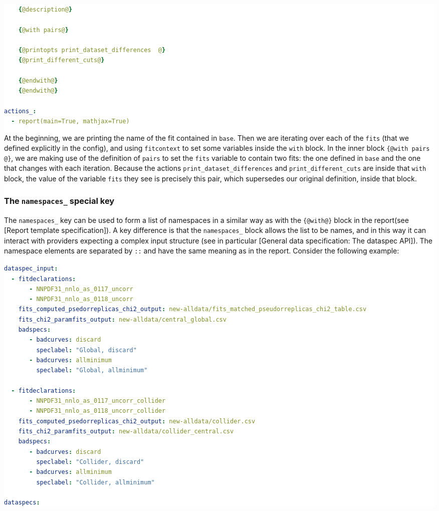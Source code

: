 ```yaml
    {@description@}

    {@with pairs@}

    {@printopts print_dataset_differences  @}
    {@print_different_cuts@}

    {@endwith@}
    {@endwith@}

actions_:
  - report(main=True, mathjax=True)

```

At the beginning, we are printing the name of the fit contained in
`base`.  Then we are iterating over each of the `fits` (that we
defined explicitly in the config), and using `fitcontext` to set some
variables inside the `with` block. In the inner block `{@with
pairs@}`, we are making use of the definition of `pairs` to set the
`fits` variable to contain two fits: the one defined in `base` and the
one that changes with each iteration. Because the actions
`print_dataset_differences` and `print_different_cuts` are inside that
`with` block, the value of the variable `fits` they see is precisely
this pair, which supersedes our original definition, inside that
block.


### The `namespaces_` special key

The `namespaces_` key can be used to form a list of namespaces in
a similar way as with the `{@with@}` block in the report(see [Report
template specification]). A key difference is that the `namespaces_`
block allows the list to be names, and in this way it can interact
with providers expecting a complex input structure (see in particular
[General data specification: The dataspec API]). The namespace
elements are separated by `::` and have the same meaning as in the
report.  Consider the following example:

```yaml
dataspec_input:
  - fitdeclarations:
       - NNPDF31_nnlo_as_0117_uncorr
       - NNPDF31_nnlo_as_0118_uncorr
    fits_computed_psedorreplicas_chi2_output: new-alldata/fits_matched_pseudorreplicas_chi2_table.csv
    fits_chi2_paramfits_output: new-alldata/central_global.csv
    badspecs:
       - badcurves: discard
         speclabel: "Global, discard"
       - badcurves: allminimum
         speclabel: "Global, allminimum"

  - fitdeclarations:
       - NNPDF31_nnlo_as_0117_uncorr_collider
       - NNPDF31_nnlo_as_0118_uncorr_collider
    fits_computed_psedorreplicas_chi2_output: new-alldata/collider.csv
    fits_chi2_paramfits_output: new-alldata/collider_central.csv
    badspecs:
       - badcurves: discard
         speclabel: "Collider, discard"
       - badcurves: allminimum
         speclabel: "Collider, allminimum"

dataspecs:
```

[COMPILERS]: https://conda.io/projects/conda-build/en/latest/source/resources/compiler-tools.html#compiler-packages
[NNPDF 3.0]: https://arxiv.org/abs/1410.8849
[namespace]: #multiple-inputs-and-namespaces